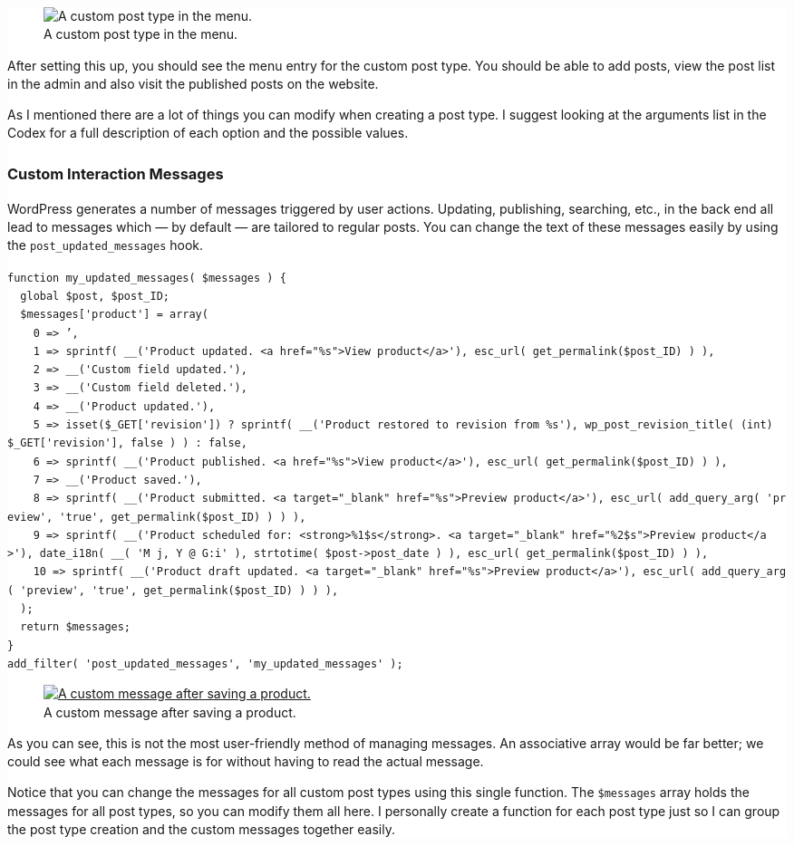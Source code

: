 <figure><img loading="lazy" decoding="async" title="A Custom Post Type In The Menu" src="https://archive.smashing.media/assets/344dbf88-fdf9-42bb-adb4-46f01eedd629/2e64adc8-7cbd-4201-a0a2-8b92e9c5f555/custom-post-type.png" alt="A custom post type in the menu." width="443" height="349" /><figcaption>A custom post type in the menu.</figcaption></figure>

After setting this up, you should see the menu entry for the custom post type. You should be able to add posts, view the post list in the admin and also visit the published posts on the website.

As I mentioned there are a lot of things you can modify when creating a post type. I suggest looking at the arguments list in the Codex for a full description of each option and the possible values.</p>

### Custom Interaction Messages

WordPress generates a number of messages triggered by user actions. Updating, publishing, searching, etc., in the back end all lead to messages which — by default — are tailored to regular posts. You can change the text of these messages easily by using the <code>post_updated_messages</code> hook.</p>

<pre><code class="language-php">function my_updated_messages( $messages ) {
  global $post, $post_ID;
  $messages['product'] = array(
    0 =&gt; ’, 
    1 =&gt; sprintf( __('Product updated. &lt;a href="%s"&gt;View product&lt;/a&gt;'), esc_url( get_permalink($post_ID) ) ),
    2 =&gt; __('Custom field updated.'),
    3 =&gt; __('Custom field deleted.'),
    4 =&gt; __('Product updated.'),
    5 =&gt; isset($_GET['revision']) ? sprintf( __('Product restored to revision from %s'), wp_post_revision_title( (int) $_GET['revision'], false ) ) : false,
    6 =&gt; sprintf( __('Product published. &lt;a href="%s"&gt;View product&lt;/a&gt;'), esc_url( get_permalink($post_ID) ) ),
    7 =&gt; __('Product saved.'),
    8 =&gt; sprintf( __('Product submitted. &lt;a target="_blank" href="%s"&gt;Preview product&lt;/a&gt;'), esc_url( add_query_arg( 'preview', 'true', get_permalink($post_ID) ) ) ),
    9 =&gt; sprintf( __('Product scheduled for: &lt;strong&gt;%1$s&lt;/strong&gt;. &lt;a target="_blank" href="%2$s"&gt;Preview product&lt;/a&gt;'), date_i18n( __( 'M j, Y @ G:i' ), strtotime( $post-&gt;post_date ) ), esc_url( get_permalink($post_ID) ) ),
    10 =&gt; sprintf( __('Product draft updated. &lt;a target="_blank" href="%s"&gt;Preview product&lt;/a&gt;'), esc_url( add_query_arg( 'preview', 'true', get_permalink($post_ID) ) ) ),
  );
  return $messages;
}
add_filter( 'post_updated_messages', 'my_updated_messages' );</code></pre>

<figure><a href="https://archive.smashing.media/assets/344dbf88-fdf9-42bb-adb4-46f01eedd629/126e9a0f-8306-42d1-be95-b02de2913589/custommessage.png"><img loading="lazy" decoding="async" title="A Custom Message After Saving A Product" src="https://archive.smashing.media/assets/344dbf88-fdf9-42bb-adb4-46f01eedd629/126e9a0f-8306-42d1-be95-b02de2913589/custommessage.png" alt="A custom message after saving a product." width="346" height="52" /></a><figcaption>A custom message after saving a product.</figcaption></figure>

As you can see, this is not the most user-friendly method of managing messages. An associative array would be far better; we could see what each message is for without having to read the actual message.

Notice that you can change the messages for all custom post types using this single function. The <code>$messages</code> array holds the messages for all post types, so you can modify them all here. I personally create a function for each post type just so I can group the post type creation and the custom messages together easily.</p>
